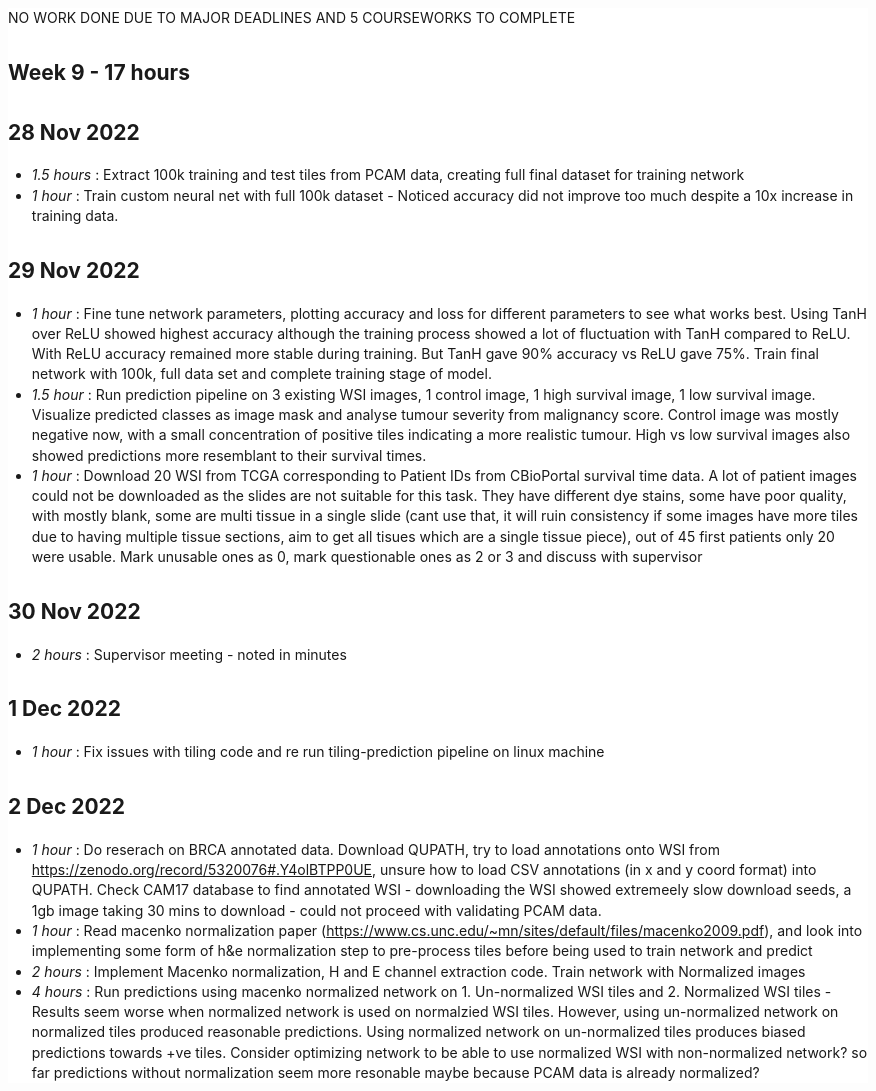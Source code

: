 NO WORK DONE DUE TO MAJOR DEADLINES AND 5 COURSEWORKS TO COMPLETE

## Week 9 - 17 hours

## 28 Nov 2022
* *1.5 hours* : Extract 100k training and test tiles from PCAM data, creating full final dataset for training network
* *1 hour* : Train custom neural net with full 100k dataset - Noticed accuracy did not improve too much despite a 10x increase in training data.

## 29 Nov 2022
* *1 hour* : Fine tune network parameters, plotting accuracy and loss for different parameters to see what works best. Using TanH over ReLU showed highest accuracy although the training process showed a lot of fluctuation with TanH compared to ReLU. With ReLU accuracy remained more stable during training. But TanH gave 90% accuracy vs ReLU gave 75%. Train final network with 100k, full data set and complete training stage of model.
* *1.5 hour* : Run prediction pipeline on 3 existing WSI images, 1 control image, 1 high survival image, 1 low survival image. Visualize predicted classes as image mask and analyse tumour severity from malignancy score. Control image was mostly negative now, with a small concentration of positive tiles indicating a more realistic tumour. High vs low survival images also showed predictions more resemblant to their survival times. 
* *1 hour* : Download 20 WSI from TCGA corresponding to Patient IDs from CBioPortal survival time data. A lot of patient images could not be downloaded as the slides are not suitable for this task. They have different dye stains, some have poor quality, with mostly blank, some are multi tissue in a single slide (cant use that, it will ruin consistency if some images have more tiles due to having multiple tissue sections, aim to get all tisues which are a single tissue piece), out of 45 first patients only 20 were usable. Mark unusable ones as 0, mark questionable ones as 2 or 3 and discuss with supervisor

## 30 Nov 2022
* *2 hours* : Supervisor meeting - noted in minutes

## 1 Dec 2022
* *1 hour* : Fix issues with tiling code and re run tiling-prediction pipeline on linux machine 

## 2 Dec 2022
* *1 hour* : Do reserach on BRCA annotated data. Download QUPATH, try to load annotations onto WSI from https://zenodo.org/record/5320076#.Y4olBTPP0UE, unsure how to load CSV annotations (in x and y coord format) into QUPATH. Check CAM17 database to find annotated WSI -  downloading the WSI showed extremeely slow download seeds, a 1gb image taking 30 mins to download - could not proceed with validating PCAM data.
* *1 hour* : Read macenko normalization paper (https://www.cs.unc.edu/~mn/sites/default/files/macenko2009.pdf), and look into implementing some form of h&e normalization step to pre-process tiles before being used to train network and predict
* *2 hours* : Implement Macenko normalization, H and E channel extraction code. Train network with Normalized images
* *4 hours* : Run predictions using macenko normalized network on 1. Un-normalized WSI tiles and 2. Normalized WSI tiles - Results seem worse when normalized network is used on normalzied WSI tiles. However, using un-normalized network on normalized tiles produced reasonable predictions. Using normalized network on un-normalized tiles produces biased predictions towards +ve tiles. Consider optimizing network to be able to use normalized WSI with non-normalized network? so far predictions without normalization seem more resonable maybe because PCAM data is already normalized? 
